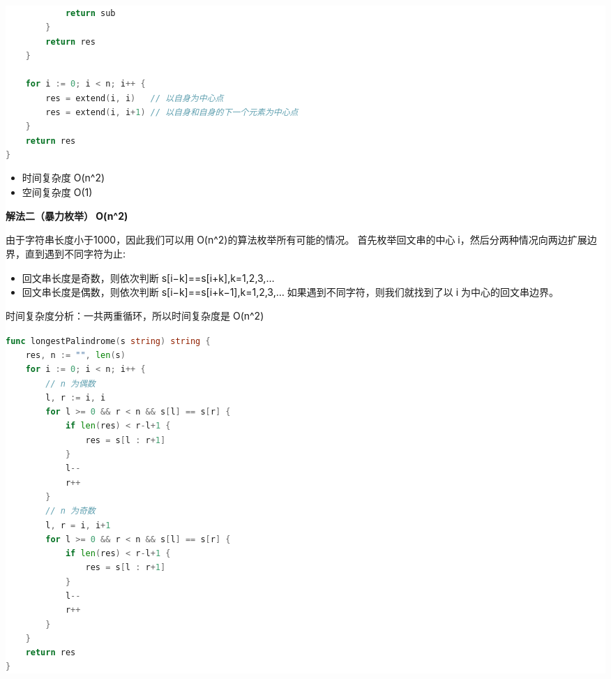 ```go
			return sub
		}
		return res
	}

	for i := 0; i < n; i++ {
		res = extend(i, i)   // 以自身为中心点
		res = extend(i, i+1) // 以自身和自身的下一个元素为中心点
	}
	return res
}
```



- 时间复杂度 O(n^2)
- 空间复杂度 O(1)

**解法二（暴力枚举） O(n^2)**

由于字符串长度小于1000，因此我们可以用 O(n^2)的算法枚举所有可能的情况。
首先枚举回文串的中心 i，然后分两种情况向两边扩展边界，直到遇到不同字符为止:

- 回文串长度是奇数，则依次判断 s[i−k]==s[i+k],k=1,2,3,…
- 回文串长度是偶数，则依次判断 s[i−k]==s[i+k−1],k=1,2,3,…
  如果遇到不同字符，则我们就找到了以 i 为中心的回文串边界。

时间复杂度分析：一共两重循环，所以时间复杂度是 O(n^2)




```go
func longestPalindrome(s string) string {
	res, n := "", len(s)
	for i := 0; i < n; i++ {
		// n 为偶数
		l, r := i, i
		for l >= 0 && r < n && s[l] == s[r] {
			if len(res) < r-l+1 {
				res = s[l : r+1]
			}
			l--
			r++
		}
		// n 为奇数
		l, r = i, i+1
		for l >= 0 && r < n && s[l] == s[r] {
			if len(res) < r-l+1 {
				res = s[l : r+1]
			}
			l--
			r++
		}
	}
	return res
}
```
